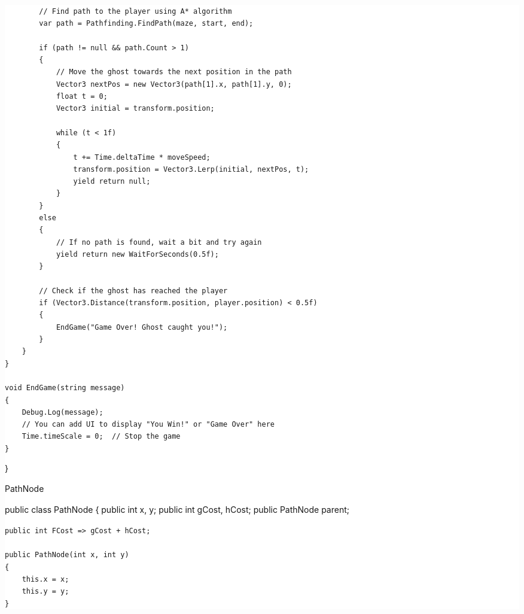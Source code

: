             // Find path to the player using A* algorithm
            var path = Pathfinding.FindPath(maze, start, end);

            if (path != null && path.Count > 1)
            {
                // Move the ghost towards the next position in the path
                Vector3 nextPos = new Vector3(path[1].x, path[1].y, 0);
                float t = 0;
                Vector3 initial = transform.position;

                while (t < 1f)
                {
                    t += Time.deltaTime * moveSpeed;
                    transform.position = Vector3.Lerp(initial, nextPos, t);
                    yield return null;
                }
            }
            else
            {
                // If no path is found, wait a bit and try again
                yield return new WaitForSeconds(0.5f);
            }

            // Check if the ghost has reached the player
            if (Vector3.Distance(transform.position, player.position) < 0.5f)
            {
                EndGame("Game Over! Ghost caught you!");
            }
        }
    }

    void EndGame(string message)
    {
        Debug.Log(message);
        // You can add UI to display "You Win!" or "Game Over" here
        Time.timeScale = 0;  // Stop the game
    }
}

PathNode

public class PathNode
{
    public int x, y;
    public int gCost, hCost;
    public PathNode parent;

    public int FCost => gCost + hCost;

    public PathNode(int x, int y)
    {
        this.x = x;
        this.y = y;
    }
